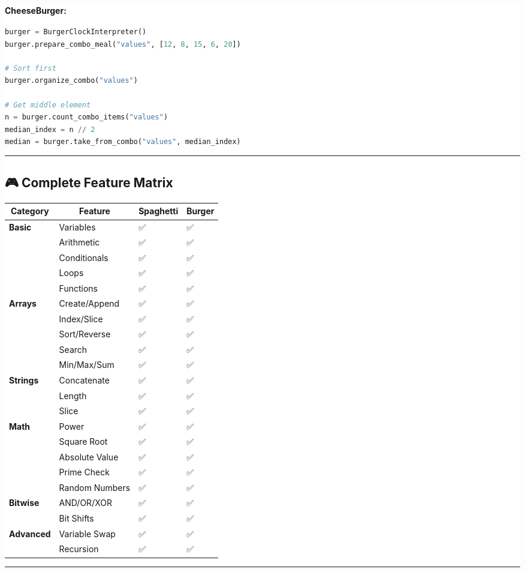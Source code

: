 **CheeseBurger:**
```python
burger = BurgerClockInterpreter()
burger.prepare_combo_meal("values", [12, 8, 15, 6, 20])

# Sort first
burger.organize_combo("values")

# Get middle element
n = burger.count_combo_items("values")
median_index = n // 2
median = burger.take_from_combo("values", median_index)
```

---

## 🎮 Complete Feature Matrix

| Category | Feature | Spaghetti | Burger |
|----------|---------|-----------|--------|
| **Basic** | Variables | ✅ | ✅ |
| | Arithmetic | ✅ | ✅ |
| | Conditionals | ✅ | ✅ |
| | Loops | ✅ | ✅ |
| | Functions | ✅ | ✅ |
| **Arrays** | Create/Append | ✅ | ✅ |
| | Index/Slice | ✅ | ✅ |
| | Sort/Reverse | ✅ | ✅ |
| | Search | ✅ | ✅ |
| | Min/Max/Sum | ✅ | ✅ |
| **Strings** | Concatenate | ✅ | ✅ |
| | Length | ✅ | ✅ |
| | Slice | ✅ | ✅ |
| **Math** | Power | ✅ | ✅ |
| | Square Root | ✅ | ✅ |
| | Absolute Value | ✅ | ✅ |
| | Prime Check | ✅ | ✅ |
| | Random Numbers | ✅ | ✅ |
| **Bitwise** | AND/OR/XOR | ✅ | ✅ |
| | Bit Shifts | ✅ | ✅ |
| **Advanced** | Variable Swap | ✅ | ✅ |
| | Recursion | ✅ | ✅ |

---